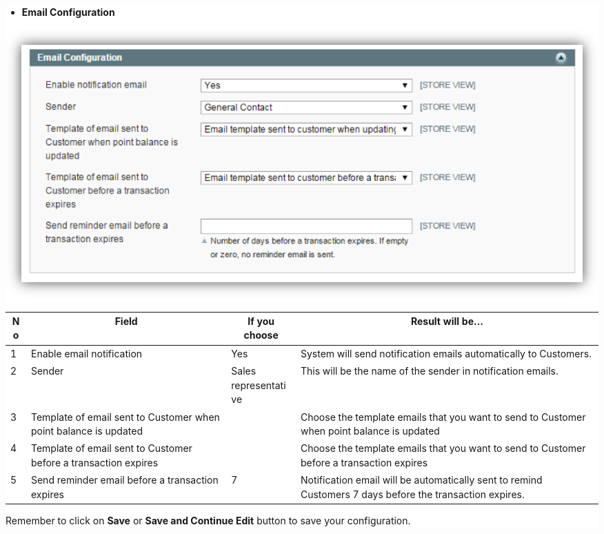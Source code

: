  - **Email Configuration**
 
![enter image description here](./image_Reward%20Point%20Plus%20Standard%20Edition/image041.png?raw=true)

|No|Field|If you choose|Result will be…|
|---|------|-----|-------|
|1|Enable email notification|Yes|System will send notification emails automatically to Customers.
|2|Sender|Sales representative|This will be the name of the sender in notification emails. |
|3|Template of email sent to Customer when point balance is updated||Choose the template emails that you want to send to Customer when point balance is updated|
|4|Template of email sent to Customer before a transaction expires||Choose the template emails that you want to send to Customer before a transaction expires|
|5|Send reminder email before a transaction expires|7|Notification email will be automatically sent to remind Customers 7 days before the transaction expires.|

Remember to click on **Save** or **Save and Continue Edit** button to save your configuration. 
